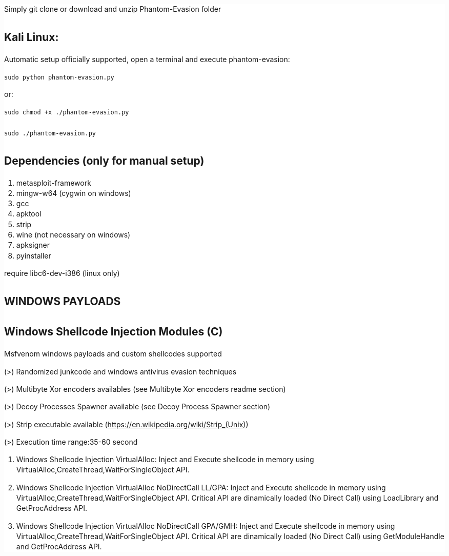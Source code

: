 Simply git clone or download and unzip Phantom-Evasion folder

## Kali Linux:

Automatic setup officially supported, open a terminal and execute phantom-evasion:


```
sudo python phantom-evasion.py 
```

or:

```
sudo chmod +x ./phantom-evasion.py

sudo ./phantom-evasion.py
```

## Dependencies (only for manual setup)

1. metasploit-framework
2. mingw-w64 (cygwin on windows)
3. gcc
4. apktool
5. strip
6. wine (not necessary on windows)
7. apksigner
8. pyinstaller


require libc6-dev-i386 (linux only)

## WINDOWS PAYLOADS

## Windows Shellcode Injection Modules (C)

Msfvenom windows payloads and custom shellcodes supported

(>) Randomized junkcode and windows antivirus evasion techniques

(>) Multibyte Xor encoders availables (see Multibyte Xor encoders readme section)

(>) Decoy Processes Spawner available (see Decoy Process Spawner section)

(>) Strip executable available (https://en.wikipedia.org/wiki/Strip_(Unix))

(>) Execution time range:35-60 second

1) Windows Shellcode Injection VirtualAlloc:
Inject and Execute shellcode in memory using VirtualAlloc,CreateThread,WaitForSingleObject API.

2) Windows Shellcode Injection VirtualAlloc NoDirectCall LL/GPA:
Inject and Execute shellcode in memory using VirtualAlloc,CreateThread,WaitForSingleObject API.
Critical API are dinamically loaded (No Direct Call) using LoadLibrary and GetProcAddress API.  

3) Windows Shellcode Injection VirtualAlloc NoDirectCall GPA/GMH:
Inject and Execute shellcode in memory using VirtualAlloc,CreateThread,WaitForSingleObject API.
Critical API are dinamically loaded (No Direct Call) using GetModuleHandle and GetProcAddress API.  
